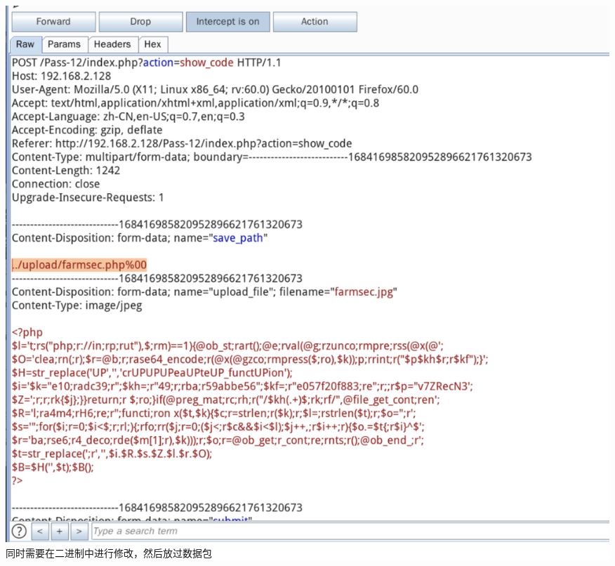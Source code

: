 ![ec8d5478b162613b67858c7655dab68d.png](../../images/40c3df4a1824424ebe4f7babc60b3443.png)
同时需要在二进制中进行修改，然后放过数据包